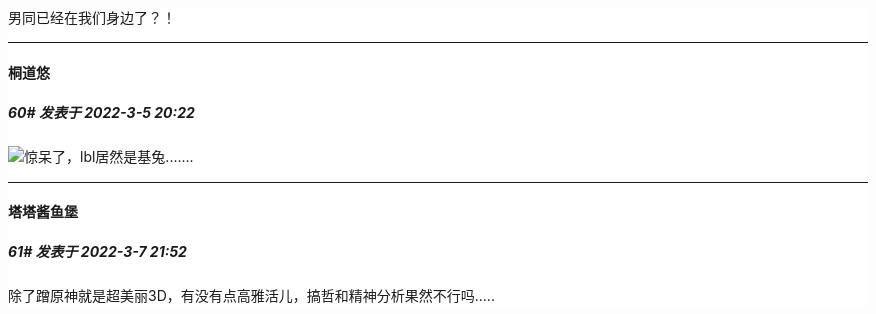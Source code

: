 男同已经在我们身边了？！

*****

####  桐道悠  
##### 60#       发表于 2022-3-5 20:22

<img src="https://static.saraba1st.com/image/smiley/face2017/001.png" referrerpolicy="no-referrer">惊呆了，lbl居然是基兔.......



*****

####  塔塔酱鱼堡  
##### 61#       发表于 2022-3-7 21:52

除了蹭原神就是超美丽3D，有没有点高雅活儿，搞哲和精神分析果然不行吗.....

